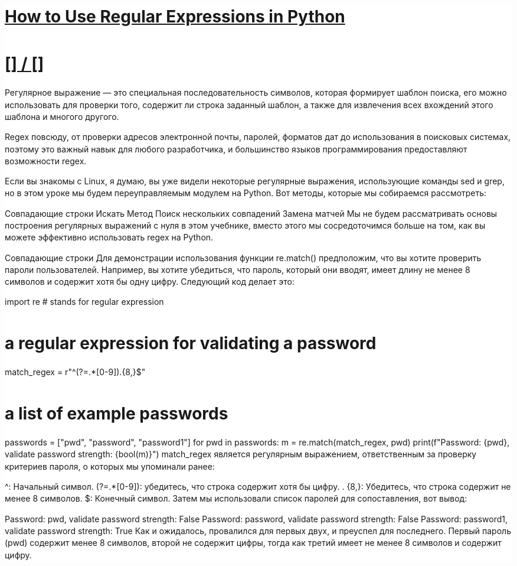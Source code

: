 # [How to Use Regular Expressions in Python](https://www.thepythoncode.com/article/work-with-regular-expressions-in-python)
##
# [[] / []]()
Регулярное выражение — это специальная последовательность символов, которая формирует шаблон поиска, его можно использовать для проверки того, содержит ли строка заданный шаблон, а также для извлечения всех вхождений этого шаблона и многого другого.

Regex повсюду, от проверки адресов электронной почты, паролей, форматов дат до использования в поисковых системах, поэтому это важный навык для любого разработчика, и большинство языков программирования предоставляют возможности regex.

Если вы знакомы с Linux, я думаю, вы уже видели некоторые регулярные выражения, использующие команды sed и grep, но в этом уроке мы будем переуправляемым модулем на Python. Вот методы, которые мы собираемся рассмотреть:

Совпадающие строки
Искать Метод
Поиск нескольких совпадений
Замена матчей
Мы не будем рассматривать основы построения регулярных выражений с нуля в этом учебнике, вместо этого мы сосредоточимся больше на том, как вы можете эффективно использовать regex на Python.

Совпадающие строки
Для демонстрации использования функции re.match() предположим, что вы хотите проверить пароли пользователей. Например, вы хотите убедиться, что пароль, который они вводят, имеет длину не менее 8 символов и содержит хотя бы одну цифру. Следующий код делает это:

import re # stands for regular expression 
# a regular expression for validating a password
match_regex = r"^(?=.*[0-9]).{8,}$"
# a list of example passwords
passwords = ["pwd", "password", "password1"]
for pwd in passwords:
    m = re.match(match_regex, pwd)
    print(f"Password: {pwd}, validate password strength: {bool(m)}")
match_regex является регулярным выражением, ответственным за проверку критериев пароля, о которых мы упоминали ранее:

^: Начальный символ.
(?=.*[0-9]): убедитесь, что строка содержит хотя бы цифру.
. {8,}: Убедитесь, что строка содержит не менее 8 символов.
$: Конечный символ.
Затем мы использовали список паролей для сопоставления, вот вывод:

Password: pwd, validate password strength: False
Password: password, validate password strength: False
Password: password1, validate password strength: True
Как и ожидалось, провалился для первых двух, и преуспел для последнего. Первый пароль (pwd) содержит менее 8 символов, второй не содержит цифры, тогда как третий имеет не менее 8 символов и содержит цифру.
